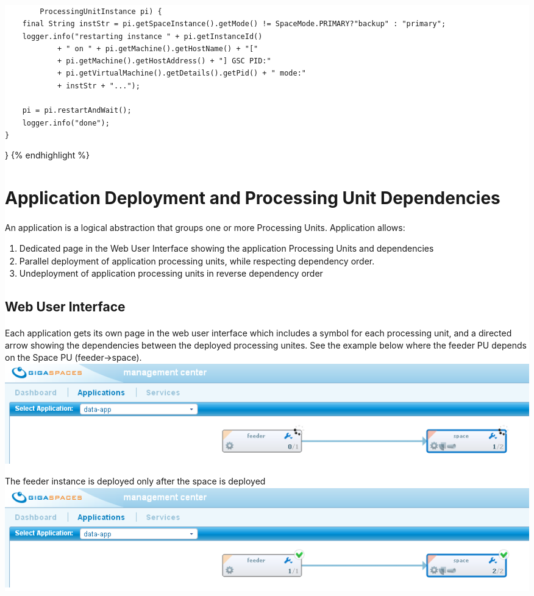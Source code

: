 			ProcessingUnitInstance pi) {
		final String instStr = pi.getSpaceInstance().getMode() != SpaceMode.PRIMARY?"backup" : "primary";
		logger.info("restarting instance " + pi.getInstanceId()
				+ " on " + pi.getMachine().getHostName() + "["
				+ pi.getMachine().getHostAddress() + "] GSC PID:"
				+ pi.getVirtualMachine().getDetails().getPid() + " mode:"
				+ instStr + "...");
		
		pi = pi.restartAndWait();
		logger.info("done");
	}	
}
{% endhighlight %}

# Application Deployment and Processing Unit Dependencies

An application is a logical abstraction that groups one or more Processing Units. Application allows:

1. Dedicated page in the Web User Interface showing the application Processing Units and dependencies
1. Parallel deployment of application processing units, while respecting dependency order.
1. Undeployment of application processing units in reverse dependency order

## Web User Interface

Each application gets its own page in the web user interface which includes a symbol for each processing unit, and a directed arrow showing the dependencies between the deployed processing unites. See the example below where the feeder PU depends on the Space PU (feeder->space).
![feeder_space.png](/attachment_files/feeder_space.png)

The feeder instance is deployed only after the space is deployed
![feeder_space2.png](/attachment_files/feeder_space2.png)
